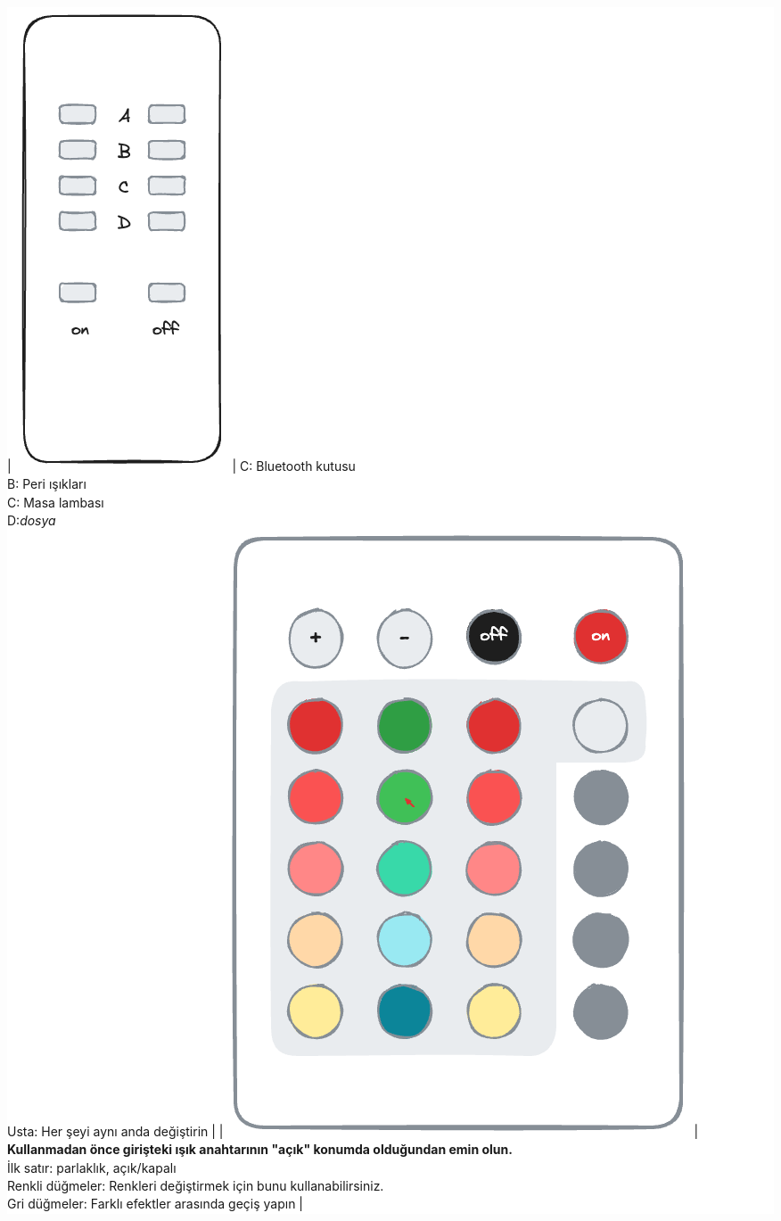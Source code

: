 | ![Lichter](_media/remotes/remote-lights.png ":size=100")  | C: Bluetooth kutusu<br>B: Peri ışıkları<br>C: Masa lambası<br>D:_dosya_<br>Usta: Her şeyi aynı anda değiştirin                                                                                                                                        |
| ![Lichter](_media/remotes/remote-ceiling.png ":size=100") | **Kullanmadan önce girişteki ışık anahtarının "açık" konumda olduğundan emin olun.**<br>İlk satır: parlaklık, açık/kapalı<br>Renkli düğmeler: Renkleri değiştirmek için bunu kullanabilirsiniz.<br>Gri düğmeler: Farklı efektler arasında geçiş yapın |